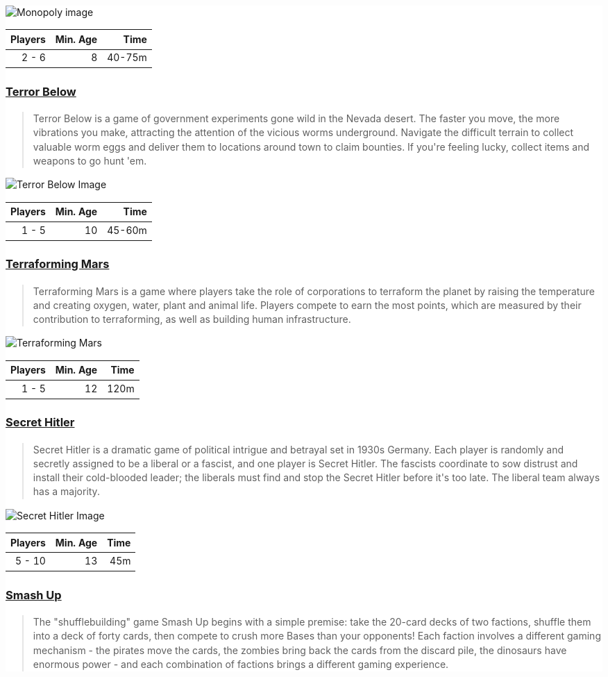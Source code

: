 ![Monopoly image](https://cf.geekdo-images.com/itemrep/img/CEVG3XKEt3JT0Zw4TeuNL36i4gM=/fit-in/246x300/pic486673.jpg)

| Players | Min. Age |   Time |
| ------: | -------: | -----: |
|   2 - 6 |        8 | 40-75m |
### [Terror Below](https://boardgamegeek.com/boardgame/270138/terror-below)

> Terror Below is a game of government experiments gone wild in the Nevada desert. The faster you move, the more vibrations you make, attracting the attention of the vicious worms underground. Navigate the difficult terrain to collect valuable worm eggs and deliver them to locations around town to claim bounties. If you're feeling lucky, collect items and weapons to go hunt 'em.

![Terror Below Image](https://cf.geekdo-images.com/itemrep/img/-3Jw5XTh_9nBjVPO6PutnWCTVSQ=/fit-in/246x300/pic4560900.jpg)

| Players | Min. Age |   Time |
| ------: | -------: | -----: |
|   1 - 5 |       10 | 45-60m |
### [Terraforming Mars](https://en.wikipedia.org/wiki/Terraforming_Mars_\(board_game\))

> Terraforming Mars is a game where players take the role of corporations to terraform the planet by raising the temperature and creating oxygen, water, plant and animal life. Players compete to earn the most points, which are measured by their contribution to terraforming, as well as building human infrastructure.

![Terraforming Mars](https://upload.wikimedia.org/wikipedia/en/f/f0/Terraforming_Mars_board_game_box_cover.jpg)

| Players | Min. Age | Time |
| ------: | -------: | ---: |
|   1 - 5 |       12 | 120m |
### [Secret Hitler](https://boardgamegeek.com/boardgame/188834/secret-hitler)

> Secret Hitler is a dramatic game of political intrigue and betrayal set in 1930s Germany. Each player is randomly and secretly assigned to be a liberal or a fascist, and one player is Secret Hitler. The fascists coordinate to sow distrust and install their cold-blooded leader; the liberals must find and stop the Secret Hitler before it's too late. The liberal team always has a majority.

![Secret Hitler Image](https://m.media-amazon.com/images/S/aplus-seller-content-images-us-east-1/ATVPDKIKX0DER/AZM5C4RTN0ERZ/B01JKD4HYC/j0WJECPJTgSr._UX899_TTW__.jpg)

| Players | Min. Age | Time |
| ------: | -------: | ---: |
|  5 - 10 |       13 |  45m |
### [Smash Up](https://boardgamegeek.com/boardgame/122522/smash)

> The "shufflebuilding" game Smash Up begins with a simple premise: take the 20-card decks of two factions, shuffle them into a deck of forty cards, then compete to crush more Bases than your opponents! Each faction involves a different gaming mechanism - the pirates move the cards, the zombies bring back the cards from the discard pile, the dinosaurs have enormous power - and each combination of factions brings a different gaming experience.
